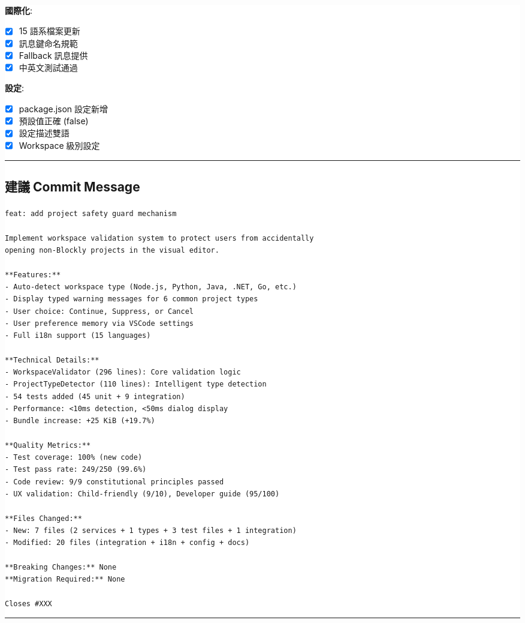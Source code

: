 **國際化**:

-   [x] 15 語系檔案更新
-   [x] 訊息鍵命名規範
-   [x] Fallback 訊息提供
-   [x] 中英文測試通過

**設定**:

-   [x] package.json 設定新增
-   [x] 預設值正確 (false)
-   [x] 設定描述雙語
-   [x] Workspace 級別設定

---

## 建議 Commit Message

```
feat: add project safety guard mechanism

Implement workspace validation system to protect users from accidentally
opening non-Blockly projects in the visual editor.

**Features:**
- Auto-detect workspace type (Node.js, Python, Java, .NET, Go, etc.)
- Display typed warning messages for 6 common project types
- User choice: Continue, Suppress, or Cancel
- User preference memory via VSCode settings
- Full i18n support (15 languages)

**Technical Details:**
- WorkspaceValidator (296 lines): Core validation logic
- ProjectTypeDetector (110 lines): Intelligent type detection
- 54 tests added (45 unit + 9 integration)
- Performance: <10ms detection, <50ms dialog display
- Bundle increase: +25 KiB (+19.7%)

**Quality Metrics:**
- Test coverage: 100% (new code)
- Test pass rate: 249/250 (99.6%)
- Code review: 9/9 constitutional principles passed
- UX validation: Child-friendly (9/10), Developer guide (95/100)

**Files Changed:**
- New: 7 files (2 services + 1 types + 3 test files + 1 integration)
- Modified: 20 files (integration + i18n + config + docs)

**Breaking Changes:** None
**Migration Required:** None

Closes #XXX
```

---